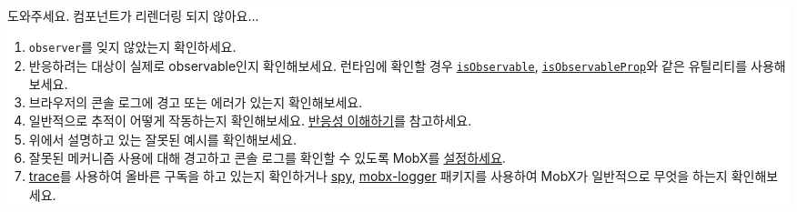 도와주세요. 컴포넌트가 리렌더링 되지 않아요...

1. `observer`를 잊지 않았는지 확인하세요.
1. 반응하려는 대상이 실제로 observable인지 확인해보세요. 런타임에 확인할 경우 [`isObservable`](api.md#isobservable), [`isObservableProp`](api.md#isobservableprop)와 같은 유틸리티를 사용해보세요.
1. 브라우저의 콘솔 로그에 경고 또는 에러가 있는지 확인해보세요.
1. 일반적으로 추적이 어떻게 작동하는지 확인해보세요. [반응성 이해하기](understanding-reactivity.md)를 참고하세요.
1. 위에서 설명하고 있는 잘못된 예시를 확인해보세요.
1. 잘못된 메커니즘 사용에 대해 경고하고 콘솔 로그를 확인할 수 있도록 MobX를 [설정하세요](configuration.md#linting-options).
1. [trace](analyzing-reactivity.md)를 사용하여 올바른 구독을 하고 있는지 확인하거나 [spy](analyzing-reactivity.md#spy), [mobx-logger](https://github.com/winterbe/mobx-logger) 패키지를 사용하여 MobX가 일반적으로 무엇을 하는지 확인해보세요.
